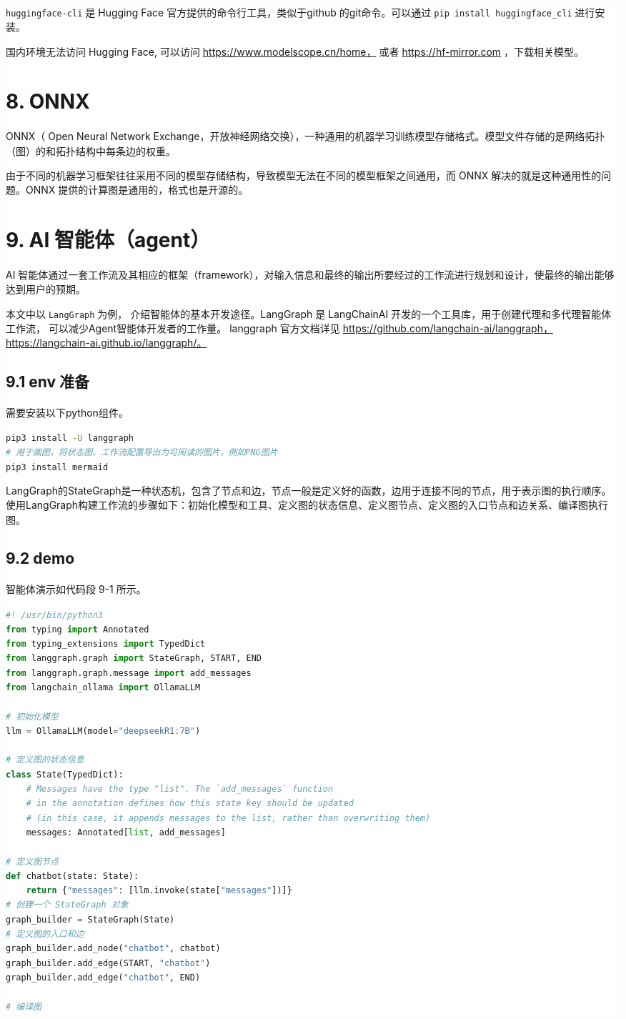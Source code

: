 `huggingface-cli` 是 Hugging Face 官方提供的命令行工具，类似于github 的git命令。可以通过 `pip install huggingface_cli` 进行安装。

国内环境无法访问 Hugging Face, 可以访问  https://www.modelscope.cn/home， 或者 https://hf-mirror.com ，下载相关模型。

# 8. ONNX

ONNX（ Open Neural Network Exchange，开放神经网络交换），一种通用的机器学习训练模型存储格式。模型文件存储的是网络拓扑（图）的和拓扑结构中每条边的权重。

由于不同的机器学习框架往往采用不同的模型存储结构，导致模型无法在不同的模型框架之间通用，而 ONNX 解决的就是这种通用性的问题。ONNX 提供的计算图是通用的，格式也是开源的。

# 9. AI 智能体（agent）

AI 智能体通过一套工作流及其相应的框架（framework），对输入信息和最终的输出所要经过的工作流进行规划和设计，使最终的输出能够达到用户的预期。

本文中以 `LangGraph` 为例， 介绍智能体的基本开发途径。LangGraph 是 LangChainAI 开发的一个工具库，用于创建代理和多代理智能体工作流， 可以减少Agent智能体开发者的工作量。 langgraph 官方文档详见 https://github.com/langchain-ai/langgraph， https://langchain-ai.github.io/langgraph/。

##  9.1 env 准备

需要安装以下python组件。

```sh
pip3 install -U langgraph
# 用于画图，将状态图、工作流配置导出为可阅读的图片，例如PNG图片
pip3 install mermaid
```

LangGraph的StateGraph是一种状态机，包含了节点和边，节点一般是定义好的函数，边用于连接不同的节点，用于表示图的执行顺序。使用LangGraph构建工作流的步骤如下：初始化模型和工具、定义图的状态信息、定义图节点、定义图的入口节点和边关系、编译图执行图。

##  9.2 demo

智能体演示如代码段 9-1 所示。

```python
#! /usr/bin/python3
from typing import Annotated
from typing_extensions import TypedDict
from langgraph.graph import StateGraph, START, END
from langgraph.graph.message import add_messages
from langchain_ollama import OllamaLLM

# 初始化模型
llm = OllamaLLM(model="deepseekR1:7B")

# 定义图的状态信息
class State(TypedDict):
    # Messages have the type "list". The `add_messages` function
    # in the annotation defines how this state key should be updated
    # (in this case, it appends messages to the list, rather than overwriting them)
    messages: Annotated[list, add_messages]
    
# 定义图节点
def chatbot(state: State):
    return {"messages": [llm.invoke(state["messages"])]}
# 创建一个 StateGraph 对象
graph_builder = StateGraph(State)
# 定义图的入口和边
graph_builder.add_node("chatbot", chatbot)
graph_builder.add_edge(START, "chatbot")
graph_builder.add_edge("chatbot", END)

# 编译图
```

[Flask 说明文档]: ./flask.md	"。通过暴露相应 API 后，其他信息系统可以通过 API 调用直接使用 RAG 以及SQL Agent 的能力。"